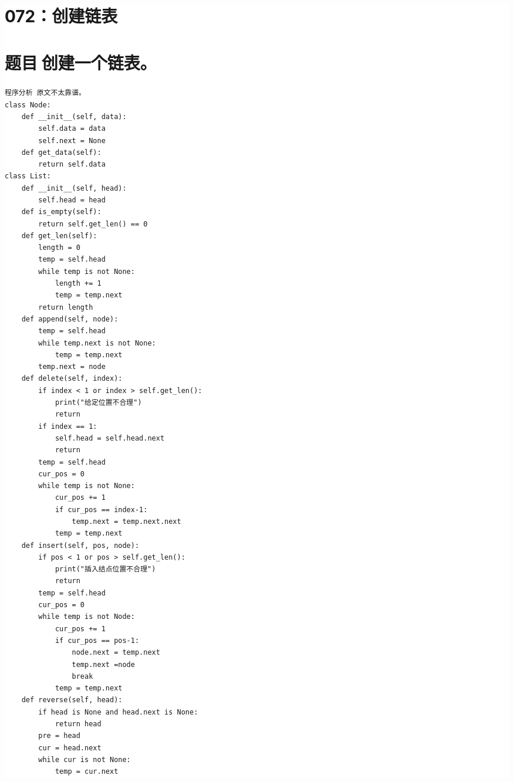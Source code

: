 # 072：创建链表
# 题目 创建一个链表。
    程序分析 原文不太靠谱。
    class Node:
        def __init__(self, data):
            self.data = data
            self.next = None
        def get_data(self):
            return self.data
    class List:
        def __init__(self, head):
            self.head = head
        def is_empty(self): 
            return self.get_len() == 0
        def get_len(self):  
            length = 0
            temp = self.head
            while temp is not None:
                length += 1
                temp = temp.next
            return length
        def append(self, node):
            temp = self.head
            while temp.next is not None:
                temp = temp.next
            temp.next = node
        def delete(self, index): 
            if index < 1 or index > self.get_len():
                print("给定位置不合理")
                return
            if index == 1:
                self.head = self.head.next
                return
            temp = self.head
            cur_pos = 0
            while temp is not None:
                cur_pos += 1
                if cur_pos == index-1:
                    temp.next = temp.next.next
                temp = temp.next
        def insert(self, pos, node):
            if pos < 1 or pos > self.get_len():
                print("插入结点位置不合理")
                return
            temp = self.head
            cur_pos = 0
            while temp is not Node:
                cur_pos += 1
                if cur_pos == pos-1:
                    node.next = temp.next
                    temp.next =node
                    break
                temp = temp.next
        def reverse(self, head):
            if head is None and head.next is None:
                return head
            pre = head
            cur = head.next
            while cur is not None:
                temp = cur.next